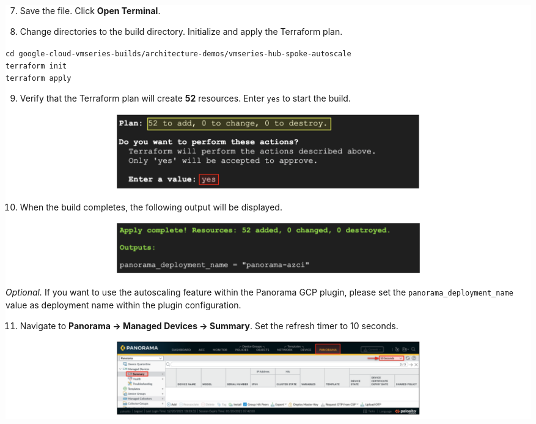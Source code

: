 7. Save the file.  Click **Open Terminal**.

8. Change directories to the build directory.  Initialize and apply the Terraform plan.

```
cd google-cloud-vmseries-builds/architecture-demos/vmseries-hub-spoke-autoscale
terraform init
terraform apply
```

9. Verify that the Terraform plan will create **52** resources. Enter `yes` to start the build.

<p align="center">
    <img src="images/image48.png" width="500">
</p>

10.  When the build completes, the following output will be displayed. 

<p align="center">
    <img src="images/image49.png" width="500">
</p>

_Optional._  If you want to use the autoscaling feature within the Panorama GCP plugin, please set the <code>panorama_deployment_name</code> value as deployment name within the plugin configuration.</em>

11.  Navigate to **Panorama → Managed Devices → Summary**.  Set the refresh timer to 10 seconds.

<p align="center">
    <img src="images/image50.png" width="500">
</p>
